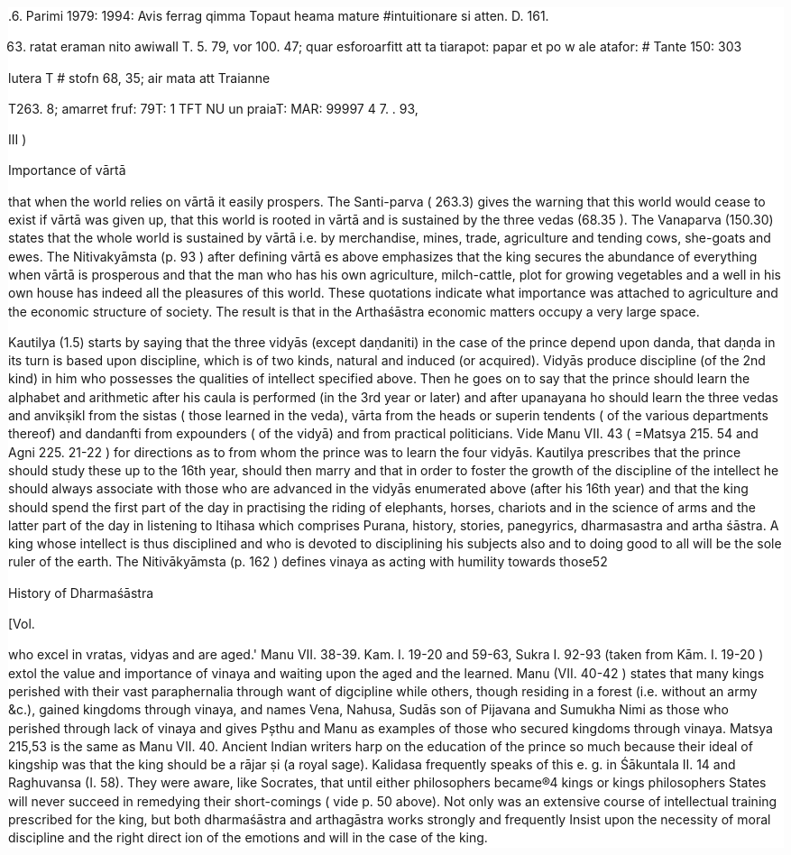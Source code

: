 .6. Parimi 1979: 1994: Avis ferrag qimma Topaut heama mature \#intuitionare si atten. D. 161. 

63. ratat eraman nito awiwall T. 5. 79, vor 100. 47; quar esforoarfitt att ta tiarapot: papar et po w ale atafor: \# Tante 150: 303 

lutera T \# stofn 68, 35; air mata att Traianne 

T263. 8; amarret fruf: 79T: 1 TFT NU un praiaT: MAR: 99997 4 7. . 93, 

III ) 

Importance of vārtā 

that when the world relies on vārtā it easily prospers. The Santi-parva ( 263.3) gives the warning that this world would cease to exist if vārtā was given up, that this world is rooted in vārtā and is sustained by the three vedas (68.35 ). The Vanaparva (150.30) states that the whole world is sustained by vārtā i.e. by merchandise, mines, trade, agriculture and tending cows, she-goats and ewes. The Nitivakyāmsta (p. 93 ) after defining vārtā es above emphasizes that the king secures the abundance of everything when vārtā is prosperous and that the man who has his own agriculture, milch-cattle, plot for growing vegetables and a well in his own house has indeed all the pleasures of this world. These quotations indicate what importance was attached to agriculture and the economic structure of society. The result is that in the Arthaśāstra economic matters occupy a very large space. 

Kautilya (1.5) starts by saying that the three vidyās (except daṇdaniti) in the case of the prince depend upon danda, that daṇda in its turn is based upon discipline, which is of two kinds, natural and induced (or acquired). Vidyās produce discipline (of the 2nd kind) in him who possesses the qualities of intellect specified above. Then he goes on to say that the prince should learn the alphabet and arithmetic after his caula is performed (in the 3rd year or later) and after upanayana ho should learn the three vedas and anvikṣikl from the sistas ( those learned in the veda), vārta from the heads or superin tendents ( of the various departments thereof) and dandanfti from expounders ( of the vidyā) and from practical politicians. Vide Manu VII. 43 ( =Matsya 215. 54 and Agni 225. 21-22 ) for directions as to from whom the prince was to learn the four vidyās. Kautilya prescribes that the prince should study these up to the 16th year, should then marry and that in order to foster the growth of the discipline of the intellect he should always associate with those who are advanced in the vidyās enumerated above (after his 16th year) and that the king should spend the first part of the day in practising the riding of elephants, horses, chariots and in the science of arms and the latter part of the day in listening to Itihasa which comprises Purana, history, stories, panegyrics, dharmasastra and artha śāstra. A king whose intellect is thus disciplined and who is devoted to disciplining his subjects also and to doing good to all will be the sole ruler of the earth. The Nitivākyāmsta (p. 162 ) defines vinaya as acting with humility towards those52 

History of Dharmaśāstra 

[Vol. 

who excel in vratas, vidyas and are aged.' Manu VII. 38-39. Kam. I. 19-20 and 59-63, Sukra I. 92-93 (taken from Kām. I. 19-20 ) extol the value and importance of vinaya and waiting upon the aged and the learned. Manu (VII. 40-42 ) states that many kings perished with their vast paraphernalia through want of digcipline while others, though residing in a forest (i.e. without an army &c.), gained kingdoms through vinaya, and names Vena, Nahusa, Sudās son of Pijavana and Sumukha Nimi as those who perished through lack of vinaya and gives Pșthu and Manu as examples of those who secured kingdoms through vinaya. Matsya 215,53 is the same as Manu VII. 40. Ancient Indian writers harp on the education of the prince so much because their ideal of kingship was that the king should be a rājar ṣi (a royal sage). Kalidasa frequently speaks of this e. g. in Śākuntala II. 14 and Raghuvansa (I. 58). They were aware, like Socrates, that until either philosophers became®4 kings or kings philosophers States will never succeed in remedying their short-comings ( vide p. 50 above). Not only was an extensive course of intellectual training prescribed for the king, but both dharmaśāstra and arthagāstra works strongly and frequently Insist upon the necessity of moral discipline and the right direct ion of the emotions and will in the case of the king. 
